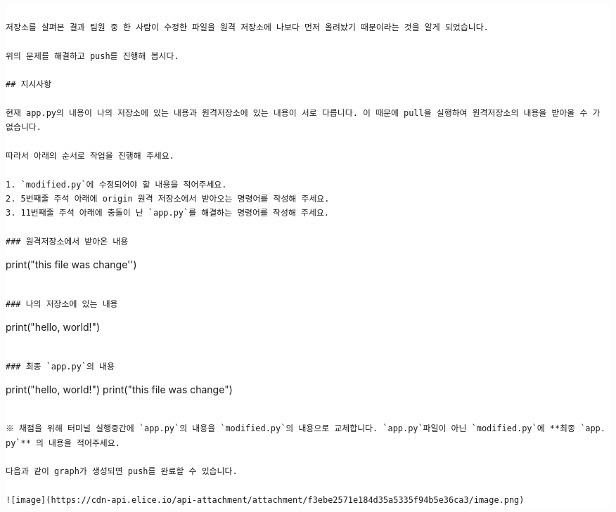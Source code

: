 ```

저장소를 살펴본 결과 팀원 중 한 사람이 수정한 파일을 원격 저장소에 나보다 먼저 올려놨기 때문이라는 것을 알게 되었습니다.

위의 문제를 해결하고 push를 진행해 봅시다.

## 지시사항

현재 app.py의 내용이 나의 저장소에 있는 내용과 원격저장소에 있는 내용이 서로 다릅니다. 이 때문에 pull을 실행하여 원격저장소의 내용을 받아올 수 가 없습니다.

따라서 아래의 순서로 작업을 진행해 주세요.

1. `modified.py`에 수정되어야 할 내용을 적어주세요.
2. 5번째줄 주석 아래에 origin 원격 저장소에서 받아오는 명령어를 작성해 주세요.
3. 11번째줄 주석 아래에 충돌이 난 `app.py`를 해결하는 명령어를 작성해 주세요.

### 원격저장소에서 받아온 내용

```
print("this file was change'')

```

### 나의 저장소에 있는 내용

```
print("hello, world!")

```

### 최종 `app.py`의 내용

```
print("hello, world!")
print("this file was change")

```

※ 채점을 위해 터미널 실행중간에 `app.py`의 내용을 `modified.py`의 내용으로 교체합니다. `app.py`파일이 아닌 `modified.py`에 **최종 `app.py`** 의 내용을 적어주세요.

다음과 같이 graph가 생성되면 push를 완료할 수 있습니다.

![image](https://cdn-api.elice.io/api-attachment/attachment/f3ebe2571e184d35a5335f94b5e36ca3/image.png)
